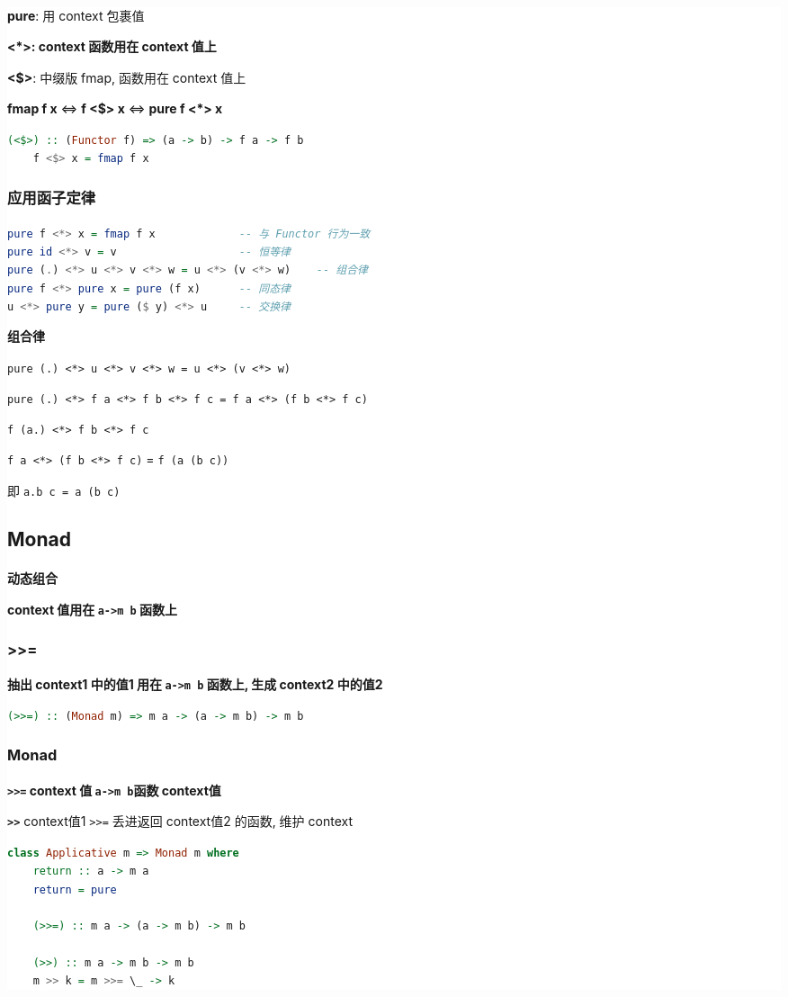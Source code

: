 **pure**: 用 context 包裹值

**<*>:  context 函数用在 context 值上**

**<$>**: 中缀版 fmap, 函数用在 context 值上

**fmap f x**  $\Leftrightarrow$  **f <\$> x** $\Leftrightarrow$ **pure f <*> x**

```haskell
(<$>) :: (Functor f) => (a -> b) -> f a -> f b  
	f <$> x = fmap f x
```

### 应用函子定律

```haskell
pure f <*> x = fmap f x				-- 与 Functor 行为一致
pure id <*> v = v					-- 恒等律
pure (.) <*> u <*> v <*> w = u <*> (v <*> w)	-- 组合律
pure f <*> pure x = pure (f x)		-- 同态律
u <*> pure y = pure ($ y) <*> u		-- 交换律
```

**组合律**

`pure (.) <*> u <*> v <*> w = u <*> (v <*> w)`

`pure (.) <*> f a <*> f b <*> f c = f a <*> (f b <*> f c)`

`f (a.) <*> f b <*> f c`

`f a <*> (f b <*> f c)` = `f (a (b c))`

即 `a.b c = a (b c)`

## Monad

**动态组合**

**context 值用在 `a->m b` 函数上**

### >>=

**抽出 context1 中的值1 用在 `a->m b` 函数上, 生成 context2 中的值2**

```haskell
(>>=) :: (Monad m) => m a -> (a -> m b) -> m b
```

### Monad

**`>>=`  context 值  `a->m b`函数  context值**

**`>>`** context值1 `>>=` 丢进返回 context值2 的函数, 维护 context

```haskell
class Applicative m => Monad m where  
	return :: a -> m a
	return = pure
    
	(>>=) :: m a -> (a -> m b) -> m b  

	(>>) :: m a -> m b -> m b  
	m >> k = m >>= \_ -> k
```
